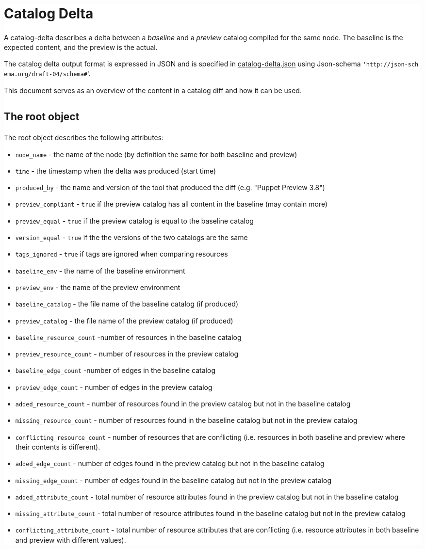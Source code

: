 Catalog Delta
===
A catalog-delta describes a delta between a *baseline* and a *preview* catalog compiled
for the same node. The baseline is the expected content, and the preview is the actual.

The catalog delta output format is expressed in JSON and is specified in [catalog-delta.json][1]
using Json-schema `'http://json-schema.org/draft-04/schema#`'.

[1]: ../schemas/catalog-delta.json

This document serves as an overview of the content in a catalog diff and how it can
be used.

The root object
---
The root object describes the following attributes:

* `node_name` - the name of the node (by definition the same for both baseline and preview)
* `time` - the timestamp when the delta was produced (start time)
* `produced_by` - the name and version of the tool that produced the diff (e.g. "Puppet Preview 3.8")

* `preview_compliant` - `true` if the preview catalog has all content in the baseline (may contain more)
* `preview_equal` - `true` if the preview catalog is equal to the baseline catalog
* `version_equal` - `true` if the the versions of the two catalogs are the same

* `tags_ignored` - `true` if tags are ignored when comparing resources

* `baseline_env` - the name of the baseline environment
* `preview_env` - the name of the preview environment

* `baseline_catalog` - the file name of the baseline catalog (if produced)
* `preview_catalog` - the file name of the preview catalog (if produced)

* `baseline_resource_count` -number of resources in the baseline catalog
* `preview_resource_count` - number of resources in the preview catalog

* `baseline_edge_count` -number of edges in the baseline catalog
* `preview_edge_count` - number of edges in the preview catalog

* `added_resource_count` - number of resources found in the preview catalog but not in the baseline catalog
* `missing_resource_count` - number of resources found in the baseline catalog but not in the preview catalog
* `conflicting_resource_count` - number of resources that are conflicting (i.e. resources in both baseline 
  and preview where their contents is different).

* `added_edge_count` - number of edges found in the preview catalog but not in the baseline catalog
* `missing_edge_count` - number of edges found in the baseline catalog but not in the preview catalog

* `added_attribute_count` - total number of resource attributes found in the preview catalog but not in
  the baseline catalog
* `missing_attribute_count` - total number of resource attributes found in the baseline catalog but not
  in the preview catalog
* `conflicting_attribute_count` - total number of resource attributes that are conflicting (i.e. resource
  attributes in both baseline and preview with different values).
